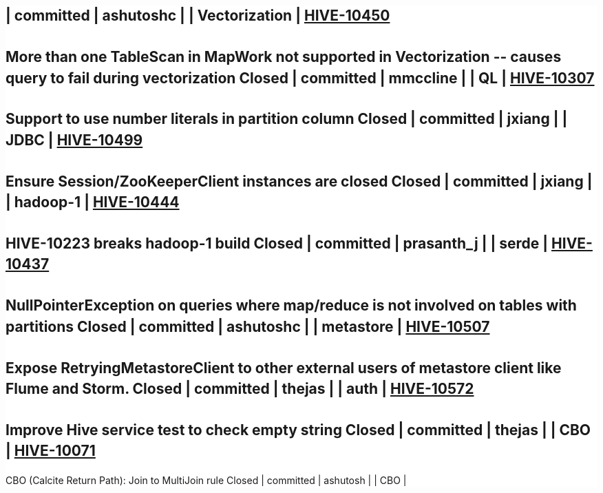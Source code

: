  | committed | ashutoshc |
| Vectorization | 
[HIVE-10450](https://issues.apache.org/jira/browse/HIVE-10450?src=confmacro)
 -
 More than one TableScan in MapWork not supported in Vectorization -- causes query to fail during vectorization
Closed
 | committed | mmccline |
| QL | 
[HIVE-10307](https://issues.apache.org/jira/browse/HIVE-10307?src=confmacro)
 -
 Support to use number literals in partition column
Closed
 | committed | jxiang |
| JDBC | 
[HIVE-10499](https://issues.apache.org/jira/browse/HIVE-10499?src=confmacro)
 -
 Ensure Session/ZooKeeperClient instances are closed
Closed
 | committed | jxiang |
| hadoop-1 | 
[HIVE-10444](https://issues.apache.org/jira/browse/HIVE-10444?src=confmacro)
 -
 HIVE-10223 breaks hadoop-1 build
Closed
 | committed | prasanth\_j |
| serde | 
[HIVE-10437](https://issues.apache.org/jira/browse/HIVE-10437?src=confmacro)
 -
 NullPointerException on queries where map/reduce is not involved on tables with partitions
Closed
 | committed | ashutoshc |
| metastore | 
[HIVE-10507](https://issues.apache.org/jira/browse/HIVE-10507?src=confmacro)
 -
 Expose RetryingMetastoreClient to other external users of metastore client like Flume and Storm.
Closed
 | committed | thejas |
| auth | 
[HIVE-10572](https://issues.apache.org/jira/browse/HIVE-10572?src=confmacro)
 -
 Improve Hive service test to check empty string
Closed
 | committed | thejas |
| CBO | 
[HIVE-10071](https://issues.apache.org/jira/browse/HIVE-10071?src=confmacro)
 -
 CBO (Calcite Return Path): Join to MultiJoin rule
Closed
 | committed | ashutosh |
| CBO | 